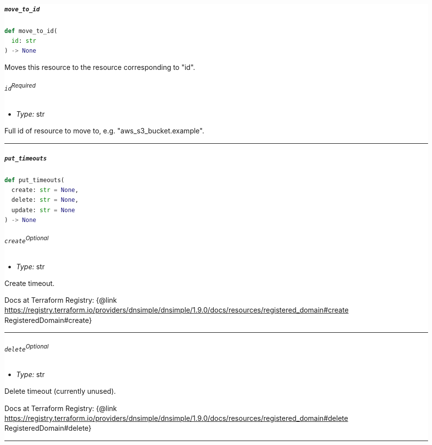 
##### `move_to_id` <a name="move_to_id" id="@cdktf/provider-dnsimple.registeredDomain.RegisteredDomain.moveToId"></a>

```python
def move_to_id(
  id: str
) -> None
```

Moves this resource to the resource corresponding to "id".

###### `id`<sup>Required</sup> <a name="id" id="@cdktf/provider-dnsimple.registeredDomain.RegisteredDomain.moveToId.parameter.id"></a>

- *Type:* str

Full id of resource to move to, e.g. "aws_s3_bucket.example".

---

##### `put_timeouts` <a name="put_timeouts" id="@cdktf/provider-dnsimple.registeredDomain.RegisteredDomain.putTimeouts"></a>

```python
def put_timeouts(
  create: str = None,
  delete: str = None,
  update: str = None
) -> None
```

###### `create`<sup>Optional</sup> <a name="create" id="@cdktf/provider-dnsimple.registeredDomain.RegisteredDomain.putTimeouts.parameter.create"></a>

- *Type:* str

Create timeout.

Docs at Terraform Registry: {@link https://registry.terraform.io/providers/dnsimple/dnsimple/1.9.0/docs/resources/registered_domain#create RegisteredDomain#create}

---

###### `delete`<sup>Optional</sup> <a name="delete" id="@cdktf/provider-dnsimple.registeredDomain.RegisteredDomain.putTimeouts.parameter.delete"></a>

- *Type:* str

Delete timeout (currently unused).

Docs at Terraform Registry: {@link https://registry.terraform.io/providers/dnsimple/dnsimple/1.9.0/docs/resources/registered_domain#delete RegisteredDomain#delete}

---
